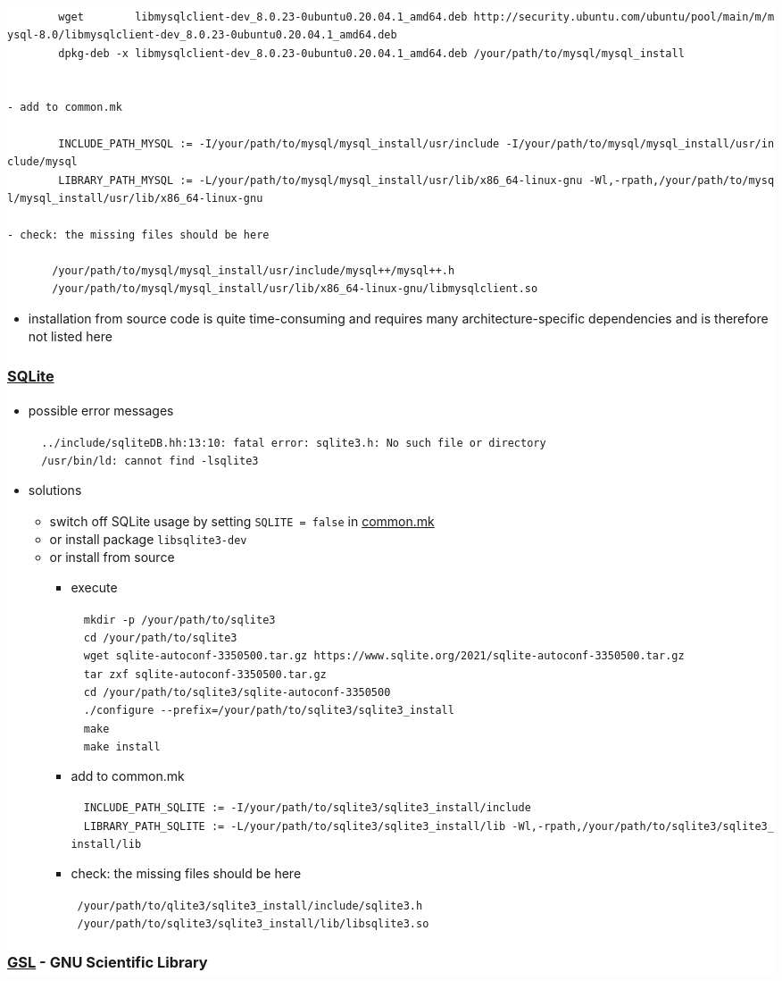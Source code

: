             wget        libmysqlclient-dev_8.0.23-0ubuntu0.20.04.1_amd64.deb http://security.ubuntu.com/ubuntu/pool/main/m/mysql-8.0/libmysqlclient-dev_8.0.23-0ubuntu0.20.04.1_amd64.deb
            dpkg-deb -x libmysqlclient-dev_8.0.23-0ubuntu0.20.04.1_amd64.deb /your/path/to/mysql/mysql_install


    - add to common.mk

            INCLUDE_PATH_MYSQL := -I/your/path/to/mysql/mysql_install/usr/include -I/your/path/to/mysql/mysql_install/usr/include/mysql
            LIBRARY_PATH_MYSQL := -L/your/path/to/mysql/mysql_install/usr/lib/x86_64-linux-gnu -Wl,-rpath,/your/path/to/mysql/mysql_install/usr/lib/x86_64-linux-gnu

    - check: the missing files should be here

           /your/path/to/mysql/mysql_install/usr/include/mysql++/mysql++.h
           /your/path/to/mysql/mysql_install/usr/lib/x86_64-linux-gnu/libmysqlclient.so

  - installation from source code is quite time-consuming and requires many architecture-specific dependencies and is therefore not listed here


### [SQLite](https://www.sqlite.org)

- possible error messages

        ../include/sqliteDB.hh:13:10: fatal error: sqlite3.h: No such file or directory
        /usr/bin/ld: cannot find -lsqlite3

- solutions
  - switch off SQLite usage by setting `SQLITE = false` in [common.mk](../common.mk)
  - or install package `libsqlite3-dev`
  - or install from source
    - execute

            mkdir -p /your/path/to/sqlite3
            cd /your/path/to/sqlite3
            wget sqlite-autoconf-3350500.tar.gz https://www.sqlite.org/2021/sqlite-autoconf-3350500.tar.gz
            tar zxf sqlite-autoconf-3350500.tar.gz
            cd /your/path/to/sqlite3/sqlite-autoconf-3350500
            ./configure --prefix=/your/path/to/sqlite3/sqlite3_install
            make
            make install


    - add to common.mk

            INCLUDE_PATH_SQLITE := -I/your/path/to/sqlite3/sqlite3_install/include
            LIBRARY_PATH_SQLITE := -L/your/path/to/sqlite3/sqlite3_install/lib -Wl,-rpath,/your/path/to/sqlite3/sqlite3_install/lib

    - check: the missing files should be here

           /your/path/to/qlite3/sqlite3_install/include/sqlite3.h
           /your/path/to/sqlite3/sqlite3_install/lib/libsqlite3.so


### [GSL](https://www.gnu.org/software/gsl/) - GNU Scientific Library
